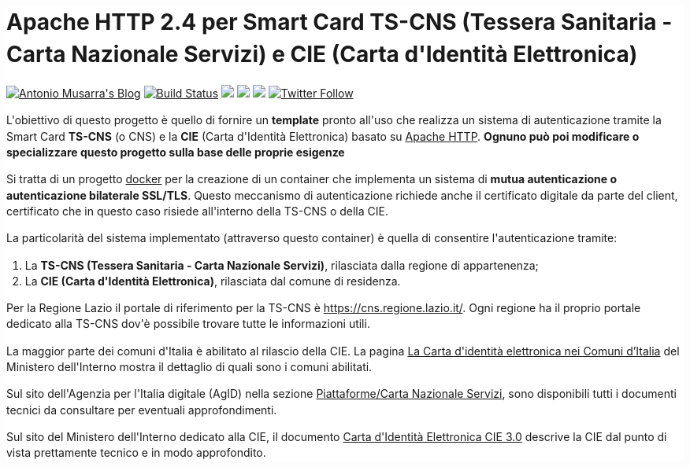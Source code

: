 # Apache HTTP 2.4 per Smart Card TS-CNS (Tessera Sanitaria - Carta Nazionale Servizi) e CIE (Carta d'Identità Elettronica)
[![Antonio Musarra's Blog](https://img.shields.io/badge/maintainer-Antonio_Musarra's_Blog-purple.svg?colorB=6e60cc)](https://www.dontesta.it)
[![Build Status](https://travis-ci.org/italia/cie-cns-apache-docker.svg?branch=master)](https://travis-ci.org/italia/cie-cns-apache-docker)
[![](https://images.microbadger.com/badges/image/italia/cie-cns-apache-docker:1.3.3.svg)](https://microbadger.com/images/italia/cie-cns-apache-docker:1.3.3 "Get your own image badge on microbadger.com")
[![](https://images.microbadger.com/badges/version/italia/cie-cns-apache-docker:1.3.3.svg)](https://microbadger.com/images/italia/cie-cns-apache-docker:1.3.3 "Get your own version badge on microbadger.com")
[![](https://images.microbadger.com/badges/commit/italia/cie-cns-apache-docker:1.3.3.svg)](https://microbadger.com/images/italia/cie-cns-apache-docker:1.3.3 "Get your own commit badge on microbadger.com")
[![Twitter Follow](https://img.shields.io/twitter/follow/antonio_musarra.svg?style=social&label=%40antonio_musarra%20on%20Twitter&style=plastic)](https://twitter.com/antonio_musarra)

L'obiettivo di questo progetto è quello di fornire un **template** pronto all'uso
che realizza un sistema di autenticazione tramite la Smart Card **TS-CNS** (o CNS)
e la **CIE** (Carta d'Identità Elettronica) basato su [Apache HTTP](http://httpd.apache.org/docs/2.4/). 
**Ognuno può poi modificare o specializzare questo progetto sulla base delle proprie esigenze**

Si tratta di un progetto [docker](https://www.docker.com/) per la creazione di 
un container che implementa un sistema di **mutua autenticazione o autenticazione bilaterale SSL/TLS**.
Questo meccanismo di autenticazione richiede anche il certificato digitale 
da parte del client, certificato che in questo caso risiede all'interno della TS-CNS
o della CIE.

La particolarità del sistema implementato (attraverso questo container) è quella 
di consentire l'autenticazione tramite:

1. La **TS-CNS (Tessera Sanitaria - Carta Nazionale Servizi)**, rilasciata dalla 
regione di appartenenza;
2. La **CIE (Carta d'Identità Elettronica)**, rilasciata dal comune di residenza.

Per la Regione Lazio il portale di riferimento per la TS-CNS è https://cns.regione.lazio.it/. 
Ogni regione ha il proprio portale dedicato alla TS-CNS dov'è possibile trovare 
tutte le informazioni utili.

La maggior parte dei comuni d'Italia è abilitato al rilascio della CIE.
La pagina [La Carta d'identità elettronica nei Comuni d’Italia](https://www.cartaidentita.interno.gov.it/la-carta-identita-nei-comuni-ditalia/)
del Ministero dell'Interno mostra il dettaglio di quali sono i comuni abilitati. 

Sul sito dell'Agenzia per l'Italia digitale (AgID) nella sezione [Piattaforme/Carta Nazionale Servizi](https://www.agid.gov.it/it/piattaforme/carta-nazionale-servizi), sono disponibili
tutti i documenti tecnici da consultare per eventuali approfondimenti.

Sul sito del Ministero dell'Interno dedicato alla CIE, il documento [Carta d'Identità Elettronica CIE 3.0](https://www.cartaidentita.interno.gov.it/wp-content/uploads/2016/07/cie_3.0_-_specifiche_chip.pdf) descrive
la CIE dal punto di vista prettamente tecnico e in modo approfondito.
